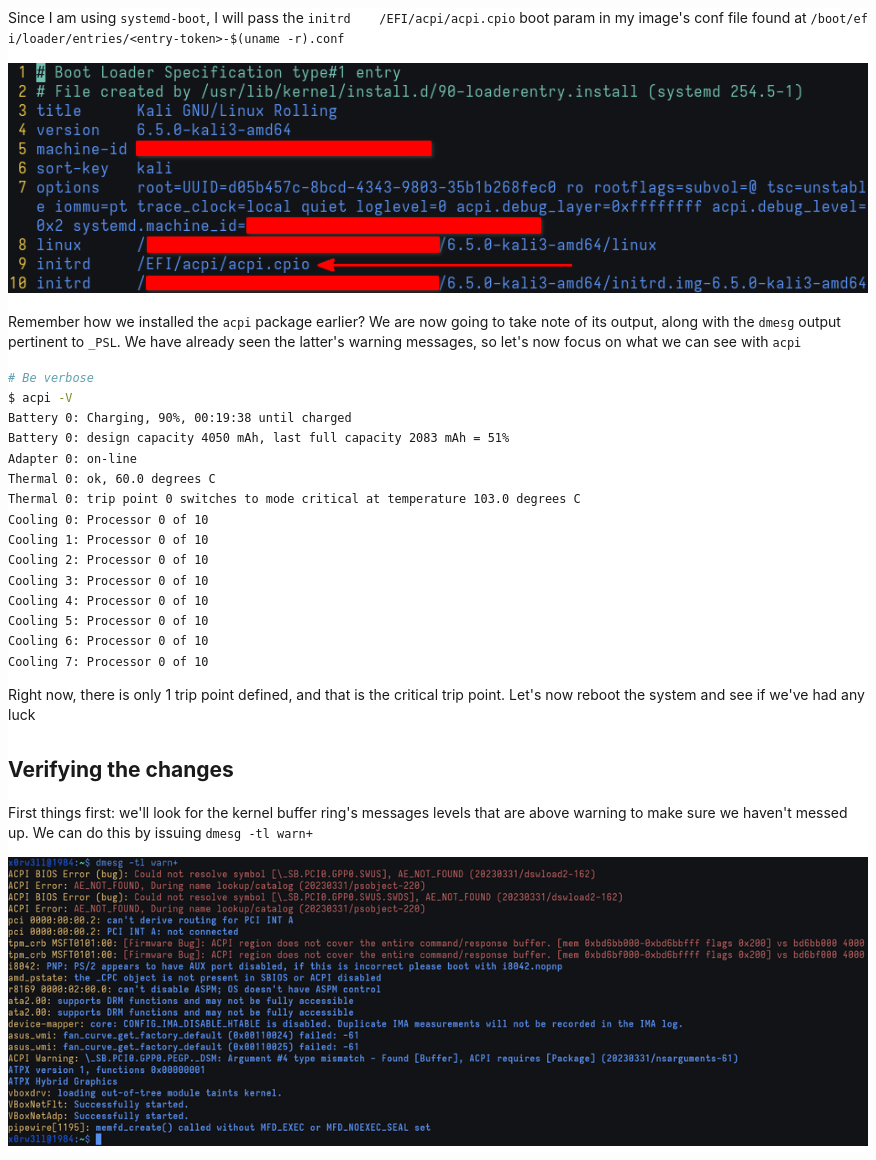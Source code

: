 Since I am using `systemd-boot`, I will pass the `initrd    /EFI/acpi/acpi.cpio` boot param in my image's conf file found at `/boot/efi/loader/entries/<entry-token>-$(uname -r).conf`

<img class="center" alt="Boot loader's image configuration file" src="../../assets/img/screenshots/acpi/cpio.png"/>

Remember how we installed the `acpi` package earlier? We are now going to take note of its output, along with the `dmesg` output pertinent to `_PSL`. We have already seen the latter's warning messages, so let's now focus on what we can see with `acpi`

```sh
# Be verbose
$ acpi -V
Battery 0: Charging, 90%, 00:19:38 until charged
Battery 0: design capacity 4050 mAh, last full capacity 2083 mAh = 51%
Adapter 0: on-line
Thermal 0: ok, 60.0 degrees C
Thermal 0: trip point 0 switches to mode critical at temperature 103.0 degrees C
Cooling 0: Processor 0 of 10
Cooling 1: Processor 0 of 10
Cooling 2: Processor 0 of 10
Cooling 3: Processor 0 of 10
Cooling 4: Processor 0 of 10
Cooling 5: Processor 0 of 10
Cooling 6: Processor 0 of 10
Cooling 7: Processor 0 of 10
```

Right now, there is only 1 trip point defined, and that is the critical trip point. Let's now reboot the system and see if we've had any luck

## Verifying the changes

First things first: we'll look for the kernel buffer ring's messages levels that are above warning to make sure we haven't messed up. We can do this by issuing `dmesg -tl warn+`

<img class="center" alt="Kernel buffer ring set to show levels above and including warnings" src="../../assets/img/screenshots/acpi/dmesg_custom_psl.png"/>
